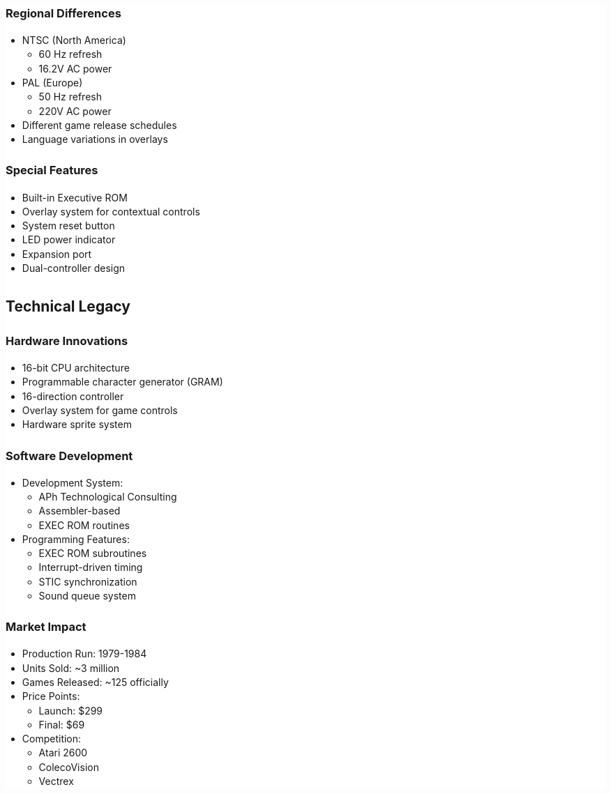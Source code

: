 ### Regional Differences
- NTSC (North America)
  - 60 Hz refresh
  - 16.2V AC power
- PAL (Europe)
  - 50 Hz refresh
  - 220V AC power
- Different game release schedules
- Language variations in overlays

### Special Features
- Built-in Executive ROM
- Overlay system for contextual controls
- System reset button
- LED power indicator
- Expansion port
- Dual-controller design

## Technical Legacy
### Hardware Innovations
- 16-bit CPU architecture
- Programmable character generator (GRAM)
- 16-direction controller
- Overlay system for game controls
- Hardware sprite system

### Software Development
- Development System:
  - APh Technological Consulting
  - Assembler-based
  - EXEC ROM routines
- Programming Features:
  - EXEC ROM subroutines
  - Interrupt-driven timing
  - STIC synchronization
  - Sound queue system

### Market Impact
- Production Run: 1979-1984
- Units Sold: ~3 million
- Games Released: ~125 officially
- Price Points:
  - Launch: $299
  - Final: $69
- Competition:
  - Atari 2600
  - ColecoVision
  - Vectrex
